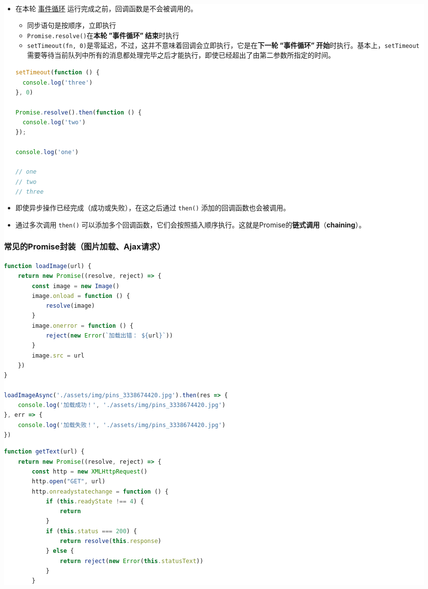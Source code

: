 - 在本轮 [事件循环](https://developer.mozilla.org/zh-CN/docs/Web/JavaScript/EventLoop#执行至完成) 运行完成之前，回调函数是不会被调用的。

  * 同步语句是按顺序，立即执行
  * `Promise.resolve()`在**本轮 ”事件循环” 结束**时执行
  * `setTimeout(fn, 0)`是零延迟，不过，这并不意味着回调会立即执行，它是在**下一轮 “事件循环” 开始**时执行。基本上，`setTimeout` 需要等待当前队列中所有的消息都处理完毕之后才能执行，即使已经超出了由第二参数所指定的时间。

  ```js
  setTimeout(function () {
    console.log('three')
  }, 0)
  
  Promise.resolve().then(function () {
    console.log('two')
  });
  
  console.log('one')
  
  // one
  // two
  // three
  ```

- 即使异步操作已经完成（成功或失败），在这之后通过 `then()` 添加的回调函数也会被调用。

- 通过多次调用 `then()` 可以添加多个回调函数，它们会按照插入顺序执行。这就是Promise的**链式调用**（**chaining**）。



### 常见的Promise封装（图片加载、Ajax请求）

```js
function loadImage(url) {
    return new Promise((resolve, reject) => {
        const image = new Image()
        image.onload = function () {
            resolve(image)
        }
        image.onerror = function () {
            reject(new Error(`加载出错： ${url}`))
        }
        image.src = url
    })
}

loadImageAsync('./assets/img/pins_3338674420.jpg').then(res => {
    console.log('加载成功！', './assets/img/pins_3338674420.jpg')
}, err => {
    console.log('加载失败！', './assets/img/pins_3338674420.jpg')
})
```

```js
function getText(url) {
    return new Promise((resolve, reject) => {
        const http = new XMLHttpRequest()
        http.open("GET", url)
        http.onreadystatechange = function () {
            if (this.readyState !== 4) {
                return
            }
            if (this.status === 200) {
                return resolve(this.response)
            } else {
                return reject(new Error(this.statusText))
            }
        }
```